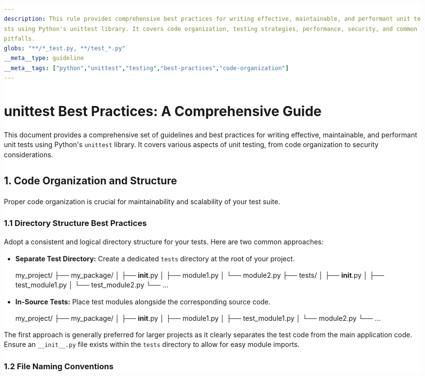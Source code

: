 ```yaml
---
description: This rule provides comprehensive best practices for writing effective, maintainable, and performant unit tests using Python's unittest library. It covers code organization, testing strategies, performance, security, and common pitfalls.
globs: "**/*_test.py, **/test_*.py"
__meta__type: guideline
__meta__tags: ["python","unittest","testing","best-practices","code-organization"]
---
```

# unittest Best Practices: A Comprehensive Guide

This document provides a comprehensive set of guidelines and best practices for writing effective, maintainable, and performant unit tests using Python's `unittest` library. It covers various aspects of unit testing, from code organization to security considerations.

## 1. Code Organization and Structure

Proper code organization is crucial for maintainability and scalability of your test suite.

### 1.1 Directory Structure Best Practices

Adopt a consistent and logical directory structure for your tests. Here are two common approaches:

*   **Separate Test Directory:** Create a dedicated `tests` directory at the root of your project.
    
    my_project/
    ├── my_package/
    │   ├── __init__.py
    │   ├── module1.py
    │   └── module2.py
    ├── tests/
    │   ├── __init__.py
    │   ├── test_module1.py
    │   └── test_module2.py
    └── ...
    
*   **In-Source Tests:** Place test modules alongside the corresponding source code.
    
    my_project/
    ├── my_package/
    │   ├── __init__.py
    │   ├── module1.py
    │   ├── test_module1.py
    │   └── module2.py
    └── ...
    

The first approach is generally preferred for larger projects as it clearly separates the test code from the main application code.  Ensure an `__init__.py` file exists within the `tests` directory to allow for easy module imports.

### 1.2 File Naming Conventions
